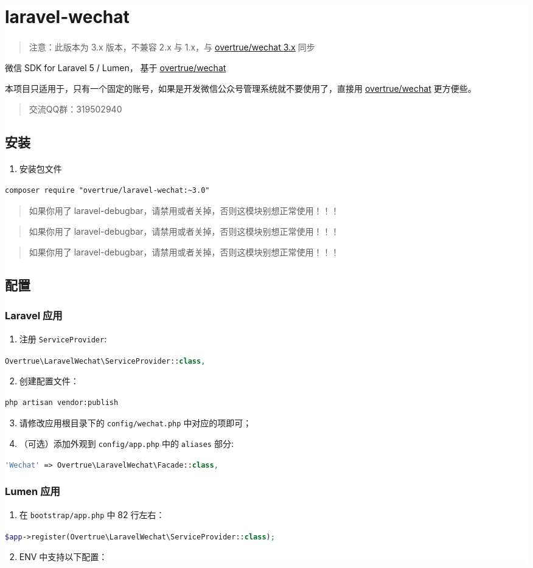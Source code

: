 # laravel-wechat

> 注意：此版本为 3.x 版本，不兼容 2.x 与 1.x，与 [overtrue/wechat 3.x](https://github.com/overtrue/wechat) 同步

微信 SDK for Laravel 5 / Lumen， 基于 [overtrue/wechat](https://github.com/overtrue/wechat)

本项目只适用于，只有一个固定的账号，如果是开发微信公众号管理系统就不要使用了，直接用 [overtrue/wechat](https://github.com/overtrue/wechat) 更方便些。

> 交流QQ群：319502940

## 安装

1. 安装包文件

  ```shell
  composer require "overtrue/laravel-wechat:~3.0"
  ```

> 如果你用了 laravel-debugbar，请禁用或者关掉，否则这模块别想正常使用！！！

> 如果你用了 laravel-debugbar，请禁用或者关掉，否则这模块别想正常使用！！！

> 如果你用了 laravel-debugbar，请禁用或者关掉，否则这模块别想正常使用！！！

## 配置

### Laravel 应用

1. 注册 `ServiceProvider`:

  ```php
  Overtrue\LaravelWechat\ServiceProvider::class,
  ```

2. 创建配置文件：

  ```shell
  php artisan vendor:publish
  ```

3. 请修改应用根目录下的 `config/wechat.php` 中对应的项即可；

4. （可选）添加外观到 `config/app.php` 中的 `aliases` 部分:

  ```php
  'Wechat' => Overtrue\LaravelWechat\Facade::class,
  ```

### Lumen 应用

1. 在 `bootstrap/app.php` 中 82 行左右：

  ```php
  $app->register(Overtrue\LaravelWechat\ServiceProvider::class);
  ```

2. ENV 中支持以下配置：
